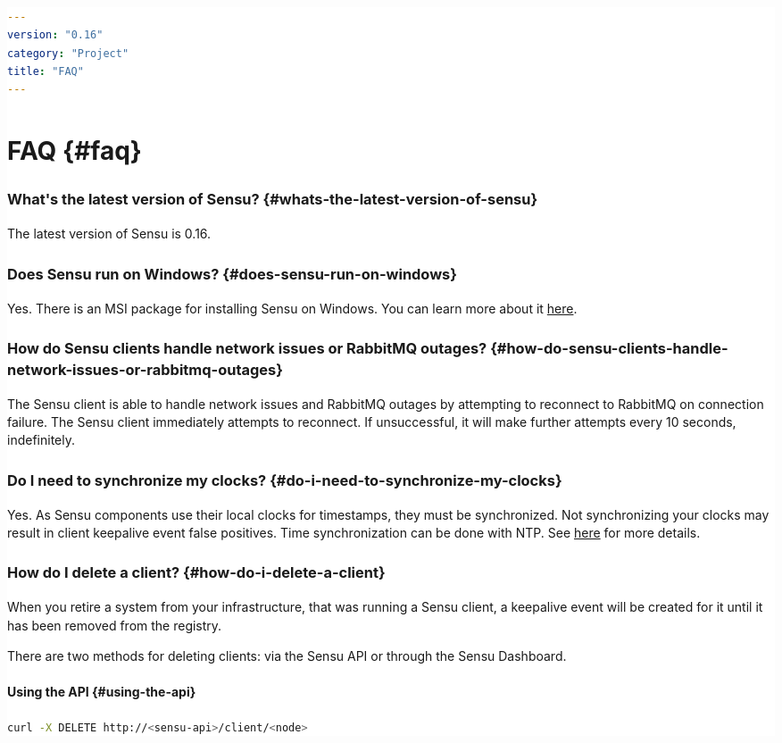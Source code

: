 ```yaml
---
version: "0.16"
category: "Project"
title: "FAQ"
---
```


# FAQ {#faq}

### What's the latest version of Sensu? {#whats-the-latest-version-of-sensu}

The latest version of Sensu is 0.16.

### Does Sensu run on Windows? {#does-sensu-run-on-windows}

Yes. There is an MSI package for installing Sensu on Windows. You can
learn more about it [here](packages).

### How do Sensu clients handle network issues or RabbitMQ outages? {#how-do-sensu-clients-handle-network-issues-or-rabbitmq-outages}

The Sensu client is able to handle network issues and RabbitMQ outages
by attempting to reconnect to RabbitMQ on connection failure. The
Sensu client immediately attempts to reconnect. If unsuccessful, it
will make further attempts every 10 seconds, indefinitely.

### Do I need to synchronize my clocks? {#do-i-need-to-synchronize-my-clocks}

Yes. As Sensu components use their local clocks for timestamps, they
must be synchronized. Not synchronizing your clocks may result in
client keepalive event false positives. Time synchronization can be
done with NTP. See
[here](https://help.ubuntu.com/12.04/serverguide/NTP.html) for more
details.

### How do I delete a client? {#how-do-i-delete-a-client}

When you retire a system from your infrastructure, that was running a
Sensu client, a keepalive event will be created for it until it has
been removed from the registry.

There are two methods for deleting clients: via the Sensu API or
through the Sensu Dashboard.

#### Using the API {#using-the-api}

~~~ bash
curl -X DELETE http://<sensu-api>/client/<node>
~~~
